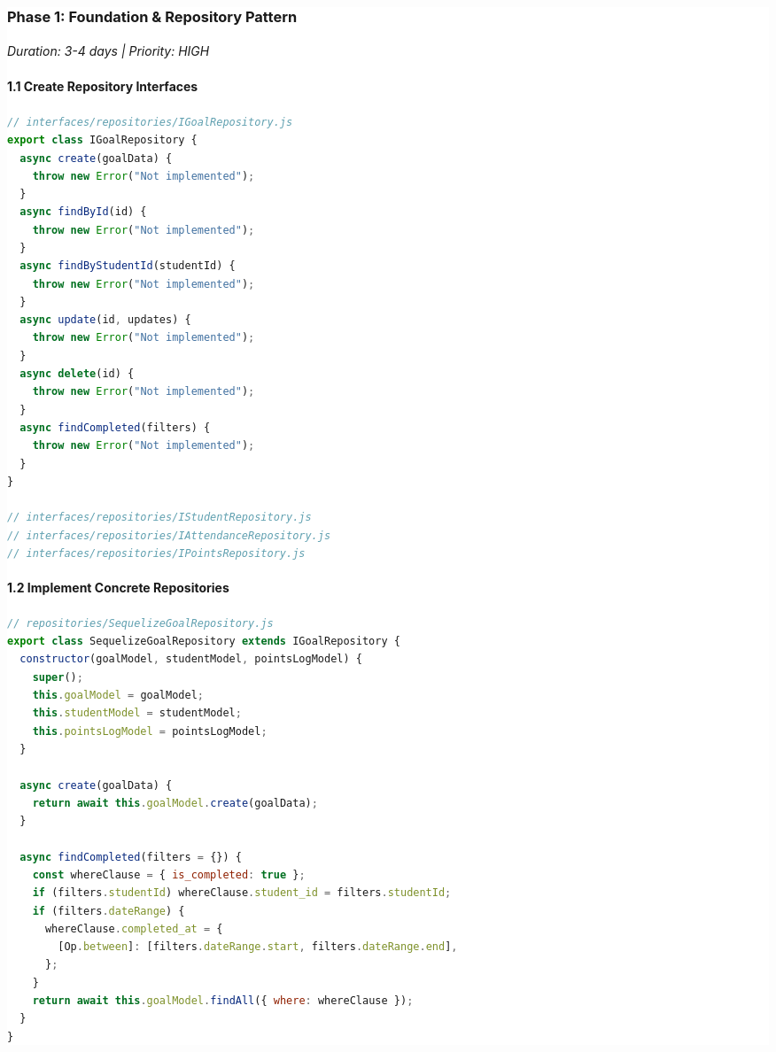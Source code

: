 ### **Phase 1: Foundation & Repository Pattern**

_Duration: 3-4 days | Priority: HIGH_

#### 1.1 Create Repository Interfaces

```javascript
// interfaces/repositories/IGoalRepository.js
export class IGoalRepository {
  async create(goalData) {
    throw new Error("Not implemented");
  }
  async findById(id) {
    throw new Error("Not implemented");
  }
  async findByStudentId(studentId) {
    throw new Error("Not implemented");
  }
  async update(id, updates) {
    throw new Error("Not implemented");
  }
  async delete(id) {
    throw new Error("Not implemented");
  }
  async findCompleted(filters) {
    throw new Error("Not implemented");
  }
}

// interfaces/repositories/IStudentRepository.js
// interfaces/repositories/IAttendanceRepository.js
// interfaces/repositories/IPointsRepository.js
```

#### 1.2 Implement Concrete Repositories

```javascript
// repositories/SequelizeGoalRepository.js
export class SequelizeGoalRepository extends IGoalRepository {
  constructor(goalModel, studentModel, pointsLogModel) {
    super();
    this.goalModel = goalModel;
    this.studentModel = studentModel;
    this.pointsLogModel = pointsLogModel;
  }

  async create(goalData) {
    return await this.goalModel.create(goalData);
  }

  async findCompleted(filters = {}) {
    const whereClause = { is_completed: true };
    if (filters.studentId) whereClause.student_id = filters.studentId;
    if (filters.dateRange) {
      whereClause.completed_at = {
        [Op.between]: [filters.dateRange.start, filters.dateRange.end],
      };
    }
    return await this.goalModel.findAll({ where: whereClause });
  }
}
```
